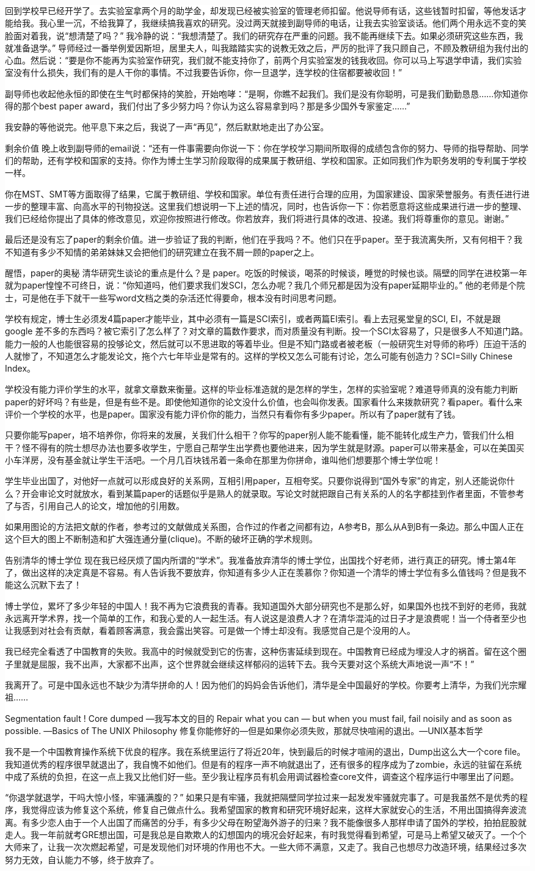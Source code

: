 回到学校早已经开学了。去实验室拿两个月的助学金，却发现已经被实验室的管理老师扣留。他说导师有话，这些钱暂时扣留，等他发话才能给我。我心里一沉，不给我算了，我继续搞我喜欢的研究。没过两天就接到副导师的电话，让我去实验室谈话。他们两个用永远不变的笑脸面对着我，说“想清楚了吗？” 我冷静的说：“我想清楚了。我们的研究存在严重的问题。我不能再继续下去。如果必须研究这些东西，我就准备退学。” 导师经过一番举例爱因斯坦，居里夫人，叫我踏踏实实的说教无效之后，严厉的批评了我只顾自己，不顾及教研组为我付出的心血。然后说：“要是你不能再为实验室作研究，我们就不能支持你了，前两个月实验室发的钱我收回。你可以马上写退学申请，我们实验室没有什么损失，我们有的是人干你的事情。不过我要告诉你，你一旦退学，连学校的住宿都要被收回！” 

副导师也收起他永恒的即使在生气时都保持的笑脸，开始咆哮：“是啊，你瞧不起我们。我们是没有你聪明，可是我们勤勤恳恳……你知道你得的那个best paper award，我们付出了多少努力吗？你认为这么容易拿到吗？那是多少国外专家鉴定……” 

我安静的等他说完。他平息下来之后，我说了一声“再见”，然后默默地走出了办公室。 

剩余价值 晚上收到副导师的email说：“还有一件事需要向你说一下：你在学校学习期间所取得的成绩包含你的努力、导师的指导帮助、同学们的帮助，还有学校和国家的支持。你作为博士生学习阶段取得的成果属于教研组、学校和国家。正如同我们作为职务发明的专利属于学校一样。 

你在MST、SMT等方面取得了结果，它属于教研组、学校和国家。单位有责任进行合理的应用，为国家建设、国家荣誉服务。有责任进行进一步的整理丰富、向高水平的刊物投送。这里我们想说明一下上述的情况，同时，也告诉你一下：你若愿意将这些成果进行进一步的整理、我们已经给你提出了具体的修改意见，欢迎你按照进行修改。你若放弃，我们将进行具体的改进、投递。我们将尊重你的意见。谢谢。” 

最后还是没有忘了paper的剩余价值。进一步验证了我的判断，他们在乎我吗？不。他们只在乎paper。至于我流离失所，又有何相干？我不知道有多少不知情的弟弟妹妹又会把他们的研究建立在我不屑一顾的paper之上。 

醒悟，paper的奥秘 清华研究生谈论的重点是什么？是 paper。吃饭的时候谈，喝茶的时候谈，睡觉的时候也谈。隔壁的同学在进校第一年就为paper惶惶不可终日，说：“你知道吗，他们要求我们发SCI，怎么办呢？我几个师兄都是因为没有paper延期毕业的。” 他的老师是个院士，可是他在手下就干一些写word文档之类的杂活还忙得要命，根本没有时间思考问题。 

学校有规定，博士生必须发4篇paper才能毕业，其中必须有一篇是SCI索引，或者两篇EI索引。看上去冠冕堂皇的SCI, EI，不就是跟 google 差不多的东西吗？被它索引了怎么样了？对文章的篇数作要求，而对质量没有判断。投一个SCI太容易了，只是很多人不知道门路。能力一般的人也能很容易的投够论文，然后就可以不思进取的等着毕业。但是不知门路或者被老板（一般研究生对导师的称呼）压迫干活的人就惨了，不知道怎么才能发论文，拖个六七年毕业是常有的。这样的学校又怎么可能有讨论，怎么可能有创造力？SCI=Silly Chinese Index。 

学校没有能力评价学生的水平，就拿文章数来衡量。这样的毕业标准造就的是怎样的学生，怎样的实验室呢？难道导师真的没有能力判断paper的好坏吗？有些是，但是有些不是。即使他知道你的论文没什么价值，也会叫你发表。国家看什么来拨款研究？看paper。看什么来评价一个学校的水平，也是paper。国家没有能力评价你的能力，当然只有看你有多少paper。所以有了paper就有了钱。

只要你能写paper，培不培养你，你将来的发展，关我们什么相干？你写的paper别人能不能看懂，能不能转化成生产力，管我们什么相干？怪不得有的院士想尽办法也要多收学生，宁愿自己帮学生出学费也要他进来，因为学生就是财源。paper可以带来基金，可以在美国买小车洋房，没有基金就让学生干活吧。一个月几百块钱吊着一条命在那里为你拼命，谁叫他们想要那个博士学位呢！

学生毕业出国了，对他好一点就可以形成良好的关系网，互相引用paper，互相夸奖。只要你说得到“国外专家”的肯定，别人还能说你什么？开会审论文时就放水，看到某篇paper的话题似乎是熟人的就录取。写论文时就把跟自己有关系的人的名字都挂到作者里面，不管参考了与否，引用自己人的论文，增加他的引用数。

如果用图论的方法把文献的作者，参考过的文献做成关系图，合作过的作者之间都有边，A参考B，那么从A到B有一条边。那么中国人正在这个巨大的图上不断制造和扩大强连通分量(clique)。不断的破坏正确的学术规则。

告别清华的博士学位 现在我已经厌烦了国内所谓的“学术”。我准备放弃清华的博士学位，出国找个好老师，进行真正的研究。博士第4年了，做出这样的决定真是不容易。有人告诉我不要放弃，你知道有多少人正在羡慕你？你知道一个清华的博士学位有多么值钱吗？但是我不能这么沉默下去了！ 

博士学位，累坏了多少年轻的中国人！我不再为它浪费我的青春。我知道国外大部分研究也不是那么好，如果国外也找不到好的老师，我就永远离开学术界，找一个简单的工作，和我心爱的人一起生活。有人说这是浪费人才？在清华混沌的过日子才是浪费呢！当一个侍者至少也让我感到对社会有贡献，看着顾客满意，我会露出笑容。可是做一个博士却没有。我感觉自己是个没用的人。 

我已经完全看透了中国教育的失败。我高中的时候就受到它的伤害，这种伤害延续到现在。中国教育已经成为埋没人才的祸首。留在这个圈子里就是屈服，我不出声，大家都不出声，这个世界就会继续这样郁闷的运转下去。我今天要对这个系统大声地说一声“不！” 

我离开了。可是中国永远也不缺少为清华拼命的人！因为他们的妈妈会告诉他们，清华是全中国最好的学校。你要考上清华，为我们光宗耀祖…… 

Segmentation fault ! Core dumped ―我写本文的目的 Repair what you can ― but when you must fail, fail noisily and as soon as possible. ―Basics of The UNIX Philosophy  修复你能修好的―但是如果你必须失败，那就尽快喧闹的退出。―UNIX基本哲学 

我不是一个中国教育操作系统下优良的程序。我在系统里运行了将近20年，快到最后的时候才喧闹的退出，Dump出这么大一个core file。我知道优秀的程序很早就退出了，我自愧不如他们。但是有的程序一声不响就退出了，还有很多的程序成为了zombie，永远的驻留在系统中成了系统的负担，在这一点上我又比他们好一些。至少我让程序员有机会用调试器检查core文件，调查这个程序运行中哪里出了问题。 

“你退学就退学，干吗大惊小怪，牢骚满腹的？” 如果只是有牢骚，我就把隔壁同学拉过来一起发发牢骚就完事了。可是我虽然不是优秀的程序，我觉得应该为修复这个系统，修复自己做点什么。我希望国家的教育和研究环境好起来，这样大家就安心的生活，不用出国搞得奔波流离。有多少恋人由于一个人出国了而痛苦的分手，有多少父母在盼望海外游子的归来？我不能像很多人那样申请了国外的学校，拍拍屁股就走人。我一年前就考GRE想出国，可是我总是自欺欺人的幻想国内的境况会好起来，有时我觉得看到希望，可是马上希望又破灭了。一个个大师来了，让我一次次燃起希望，可是发现他们对环境的作用也不大。一些大师不满意，又走了。我自己也想尽力改造环境，结果经过多次努力无效，自认能力不够，终于放弃了。 
